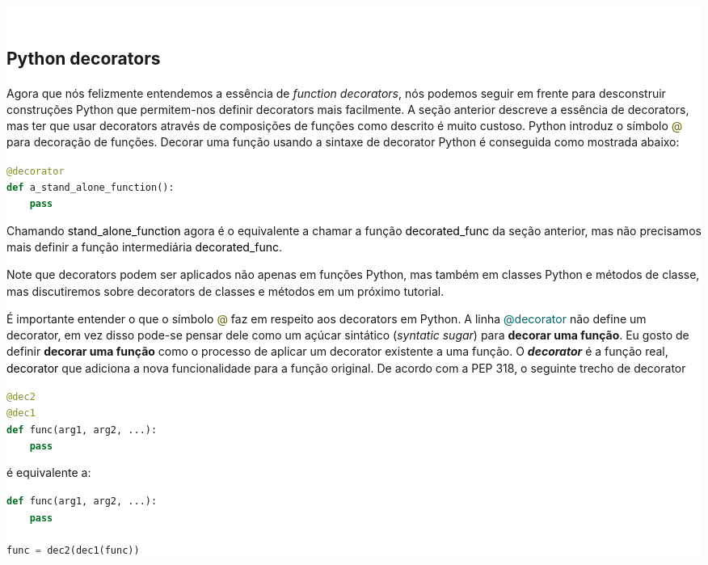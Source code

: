  

Python decorators
-----------------

Agora que nós felizmente entendemos a essência de *function decorators*,
nós podemos seguir em frente para desconstruir construções Python que
permitem-nos definir decorators mais facilmente. A seção anterior
descreve a essência de decorators, mas ter que usar decorators através
de composições de funções como descrito é muito custoso. Python introduz
o símbolo <span style="color: #666600;">@</span> para decoração de
funções. Decorar uma função usando a sintaxe de decorator Python é
conseguida como mostrada abaixo:

````python
@decorator
def a_stand_alone_function():
    pass
````

Chamando <span style="color: #000000;">stand\_alone\_function</span>
agora é o equivalente a chamar a função <span
style="color: #000000;">decorated\_func</span> da seção anterior, mas
não precisamos mais definir a função intermediária <span
style="color: #000000;">decorated\_func</span>.

Note que decorators podem ser aplicados não apenas em funções Python,
mas também em classes Python e métodos de classe, mas discutiremos sobre
decorators de classes e métodos em um próximo tutorial.

É importante entender o que o símbolo <span
style="color: #666600;">@</span> faz em respeito aos decorators em
Python. A linha <span style="color: #006666;">@decorator</span> não
define um decorator, em vez disso pode-se pensar dele como um açúcar
sintático (*syntatic sugar*) para **decorar uma função**. Eu gosto de
definir **decorar uma função** como o processo de aplicar um decorator
existente a uma função. O ***decorator*** é a função real, <span
style="color: #000000;">decorator</span> que adiciona a nova
funcionalidade para a função original. De acordo com a PEP 318, o
seguinte trecho de decorator

````python
@dec2
@dec1
def func(arg1, arg2, ...):
    pass
````

é equivalente a:

````python
def func(arg1, arg2, ...):
    pass

func = dec2(dec1(func))
````

